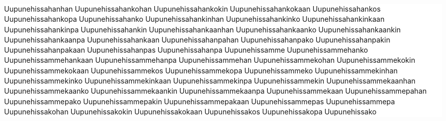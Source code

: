 Uupunehissahanhan
Uupunehissahankohan
Uupunehissahankokin
Uupunehissahankokaan
Uupunehissahankos
Uupunehissahankopa
Uupunehissahanko
Uupunehissahankinhan
Uupunehissahankinko
Uupunehissahankinkaan
Uupunehissahankinpa
Uupunehissahankin
Uupunehissahankaanhan
Uupunehissahankaanko
Uupunehissahankaankin
Uupunehissahankaanpa
Uupunehissahankaan
Uupunehissahanpahan
Uupunehissahanpako
Uupunehissahanpakin
Uupunehissahanpakaan
Uupunehissahanpas
Uupunehissahanpa
Uupunehissamme
Uupunehissammehanko
Uupunehissammehankaan
Uupunehissammehanpa
Uupunehissammehan
Uupunehissammekohan
Uupunehissammekokin
Uupunehissammekokaan
Uupunehissammekos
Uupunehissammekopa
Uupunehissammeko
Uupunehissammekinhan
Uupunehissammekinko
Uupunehissammekinkaan
Uupunehissammekinpa
Uupunehissammekin
Uupunehissammekaanhan
Uupunehissammekaanko
Uupunehissammekaankin
Uupunehissammekaanpa
Uupunehissammekaan
Uupunehissammepahan
Uupunehissammepako
Uupunehissammepakin
Uupunehissammepakaan
Uupunehissammepas
Uupunehissammepa
Uupunehissakohan
Uupunehissakokin
Uupunehissakokaan
Uupunehissakos
Uupunehissakopa
Uupunehissako
